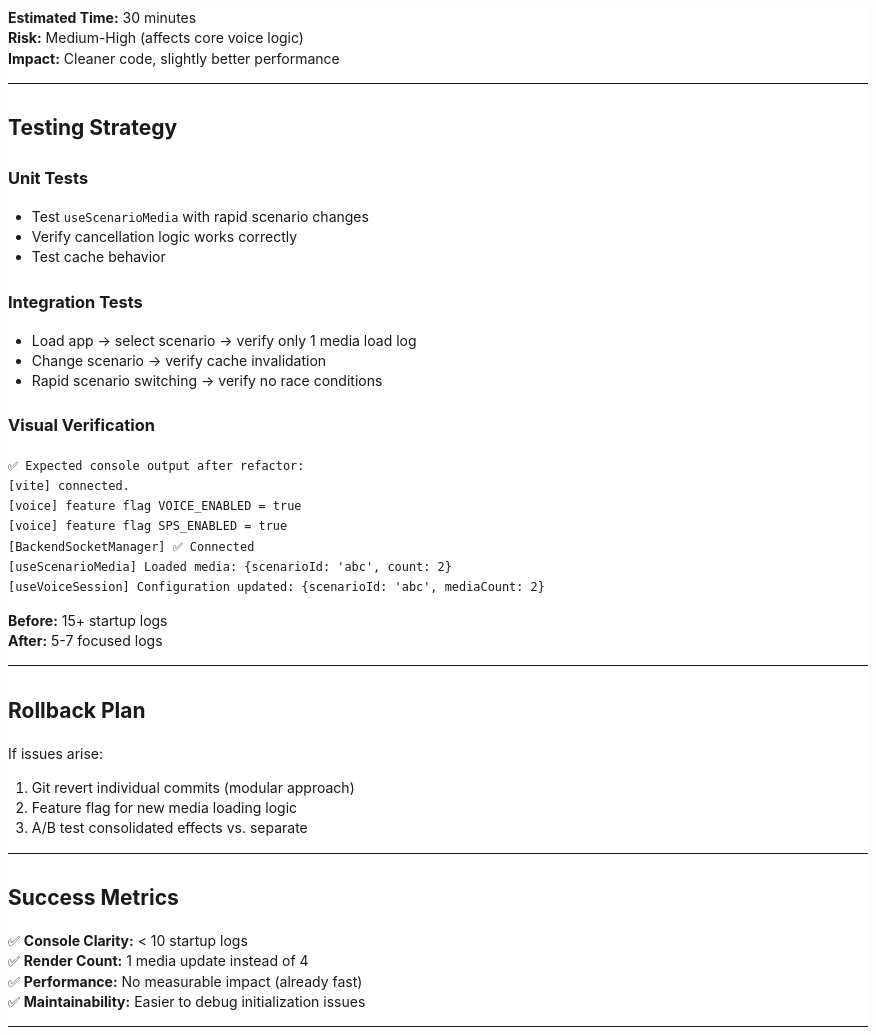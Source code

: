 **Estimated Time:** 30 minutes  
**Risk:** Medium-High (affects core voice logic)  
**Impact:** Cleaner code, slightly better performance

---

## Testing Strategy

### Unit Tests

- Test `useScenarioMedia` with rapid scenario changes
- Verify cancellation logic works correctly
- Test cache behavior

### Integration Tests

- Load app → select scenario → verify only 1 media load log
- Change scenario → verify cache invalidation
- Rapid scenario switching → verify no race conditions

### Visual Verification

``` text
✅ Expected console output after refactor:
[vite] connected.
[voice] feature flag VOICE_ENABLED = true
[voice] feature flag SPS_ENABLED = true
[BackendSocketManager] ✅ Connected
[useScenarioMedia] Loaded media: {scenarioId: 'abc', count: 2}
[useVoiceSession] Configuration updated: {scenarioId: 'abc', mediaCount: 2}
```

**Before:** 15+ startup logs  
**After:** 5-7 focused logs

---

## Rollback Plan

If issues arise:

1. Git revert individual commits (modular approach)
2. Feature flag for new media loading logic
3. A/B test consolidated effects vs. separate

---

## Success Metrics

✅ **Console Clarity:** < 10 startup logs  
✅ **Render Count:** 1 media update instead of 4  
✅ **Performance:** No measurable impact (already fast)  
✅ **Maintainability:** Easier to debug initialization issues

---